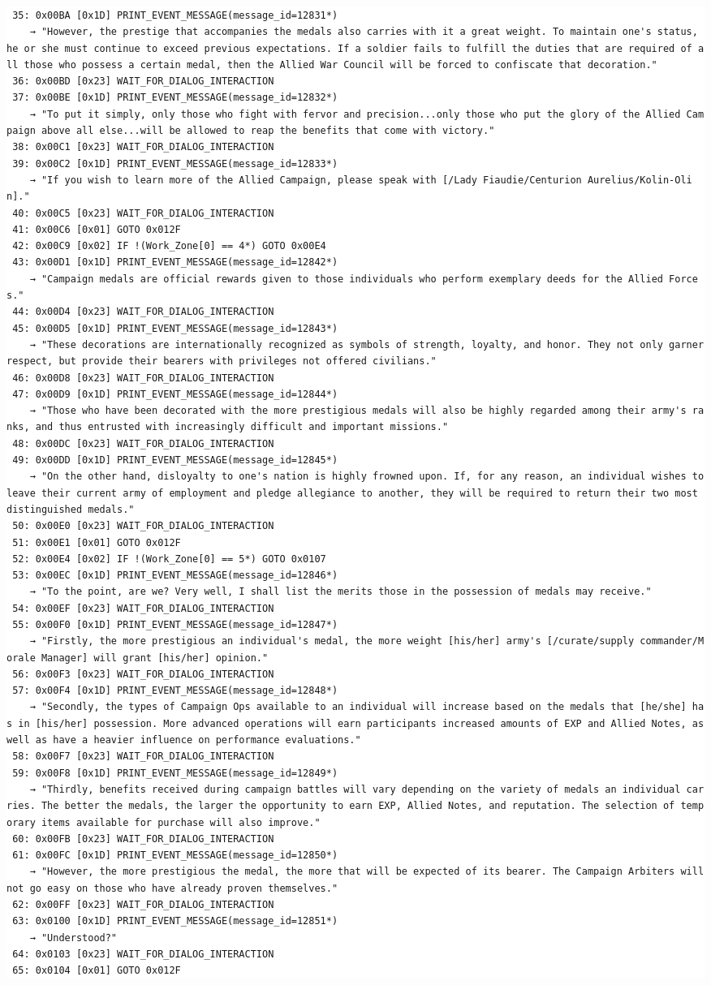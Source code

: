 ```
 35: 0x00BA [0x1D] PRINT_EVENT_MESSAGE(message_id=12831*)
    → "However, the prestige that accompanies the medals also carries with it a great weight. To maintain one's status, he or she must continue to exceed previous expectations. If a soldier fails to fulfill the duties that are required of all those who possess a certain medal, then the Allied War Council will be forced to confiscate that decoration."
 36: 0x00BD [0x23] WAIT_FOR_DIALOG_INTERACTION
 37: 0x00BE [0x1D] PRINT_EVENT_MESSAGE(message_id=12832*)
    → "To put it simply, only those who fight with fervor and precision...only those who put the glory of the Allied Campaign above all else...will be allowed to reap the benefits that come with victory."
 38: 0x00C1 [0x23] WAIT_FOR_DIALOG_INTERACTION
 39: 0x00C2 [0x1D] PRINT_EVENT_MESSAGE(message_id=12833*)
    → "If you wish to learn more of the Allied Campaign, please speak with [/Lady Fiaudie/Centurion Aurelius/Kolin-Olin]."
 40: 0x00C5 [0x23] WAIT_FOR_DIALOG_INTERACTION
 41: 0x00C6 [0x01] GOTO 0x012F
 42: 0x00C9 [0x02] IF !(Work_Zone[0] == 4*) GOTO 0x00E4
 43: 0x00D1 [0x1D] PRINT_EVENT_MESSAGE(message_id=12842*)
    → "Campaign medals are official rewards given to those individuals who perform exemplary deeds for the Allied Forces."
 44: 0x00D4 [0x23] WAIT_FOR_DIALOG_INTERACTION
 45: 0x00D5 [0x1D] PRINT_EVENT_MESSAGE(message_id=12843*)
    → "These decorations are internationally recognized as symbols of strength, loyalty, and honor. They not only garner respect, but provide their bearers with privileges not offered civilians."
 46: 0x00D8 [0x23] WAIT_FOR_DIALOG_INTERACTION
 47: 0x00D9 [0x1D] PRINT_EVENT_MESSAGE(message_id=12844*)
    → "Those who have been decorated with the more prestigious medals will also be highly regarded among their army's ranks, and thus entrusted with increasingly difficult and important missions."
 48: 0x00DC [0x23] WAIT_FOR_DIALOG_INTERACTION
 49: 0x00DD [0x1D] PRINT_EVENT_MESSAGE(message_id=12845*)
    → "On the other hand, disloyalty to one's nation is highly frowned upon. If, for any reason, an individual wishes to leave their current army of employment and pledge allegiance to another, they will be required to return their two most distinguished medals."
 50: 0x00E0 [0x23] WAIT_FOR_DIALOG_INTERACTION
 51: 0x00E1 [0x01] GOTO 0x012F
 52: 0x00E4 [0x02] IF !(Work_Zone[0] == 5*) GOTO 0x0107
 53: 0x00EC [0x1D] PRINT_EVENT_MESSAGE(message_id=12846*)
    → "To the point, are we? Very well, I shall list the merits those in the possession of medals may receive."
 54: 0x00EF [0x23] WAIT_FOR_DIALOG_INTERACTION
 55: 0x00F0 [0x1D] PRINT_EVENT_MESSAGE(message_id=12847*)
    → "Firstly, the more prestigious an individual's medal, the more weight [his/her] army's [/curate/supply commander/Morale Manager] will grant [his/her] opinion."
 56: 0x00F3 [0x23] WAIT_FOR_DIALOG_INTERACTION
 57: 0x00F4 [0x1D] PRINT_EVENT_MESSAGE(message_id=12848*)
    → "Secondly, the types of Campaign Ops available to an individual will increase based on the medals that [he/she] has in [his/her] possession. More advanced operations will earn participants increased amounts of EXP and Allied Notes, as well as have a heavier influence on performance evaluations."
 58: 0x00F7 [0x23] WAIT_FOR_DIALOG_INTERACTION
 59: 0x00F8 [0x1D] PRINT_EVENT_MESSAGE(message_id=12849*)
    → "Thirdly, benefits received during campaign battles will vary depending on the variety of medals an individual carries. The better the medals, the larger the opportunity to earn EXP, Allied Notes, and reputation. The selection of temporary items available for purchase will also improve."
 60: 0x00FB [0x23] WAIT_FOR_DIALOG_INTERACTION
 61: 0x00FC [0x1D] PRINT_EVENT_MESSAGE(message_id=12850*)
    → "However, the more prestigious the medal, the more that will be expected of its bearer. The Campaign Arbiters will not go easy on those who have already proven themselves."
 62: 0x00FF [0x23] WAIT_FOR_DIALOG_INTERACTION
 63: 0x0100 [0x1D] PRINT_EVENT_MESSAGE(message_id=12851*)
    → "Understood?"
 64: 0x0103 [0x23] WAIT_FOR_DIALOG_INTERACTION
 65: 0x0104 [0x01] GOTO 0x012F
```